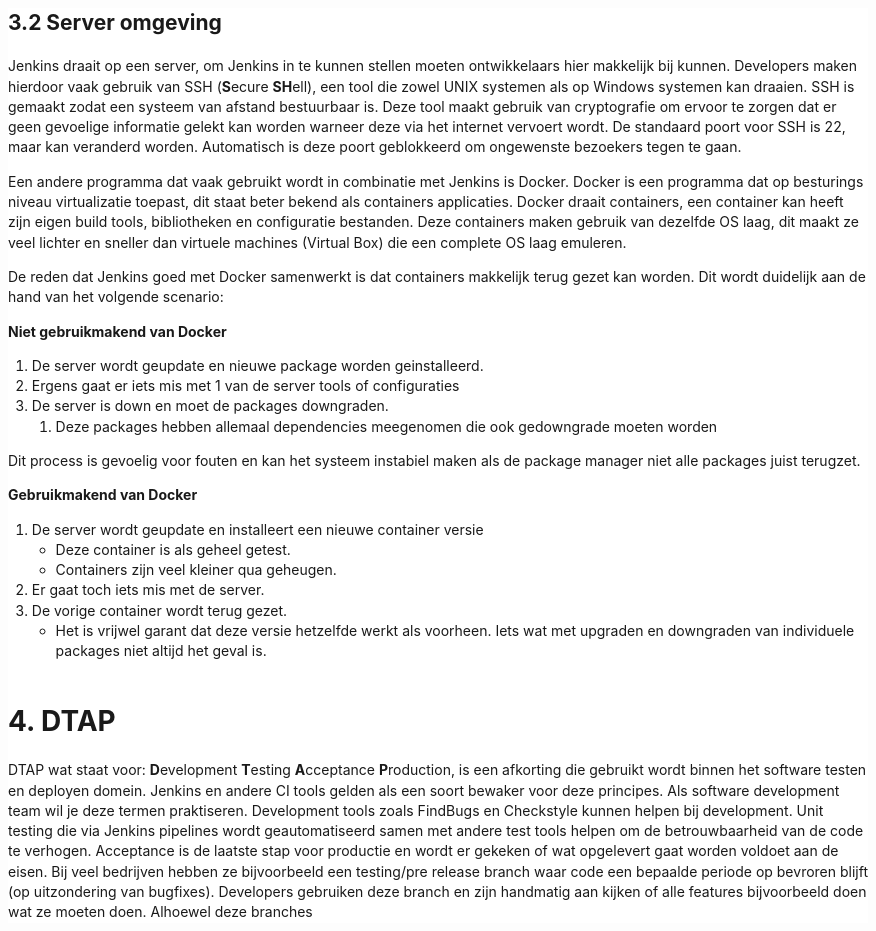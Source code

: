 ## 3.2 Server omgeving <a name="server-environment"></a>

Jenkins draait op een server, om Jenkins in te kunnen stellen moeten ontwikkelaars hier makkelijk bij kunnen. Developers
maken hierdoor vaak gebruik van SSH (**S**ecure **SH**ell), een tool die zowel UNIX systemen als op Windows systemen kan
draaien. SSH is gemaakt zodat een systeem van afstand bestuurbaar is. Deze tool maakt gebruik van cryptografie om ervoor
te zorgen dat er geen gevoelige informatie gelekt kan worden warneer deze via het internet vervoert wordt. De standaard
poort voor SSH is 22, maar kan veranderd worden. Automatisch is deze poort geblokkeerd om ongewenste bezoekers tegen
te gaan.

Een andere programma dat vaak gebruikt wordt in combinatie met Jenkins is Docker. Docker is een programma dat op
besturings niveau virtualizatie toepast, dit staat beter bekend als containers applicaties. Docker draait containers,
een container kan heeft zijn eigen build tools, bibliotheken en configuratie bestanden. Deze containers maken gebruik
van dezelfde OS laag, dit maakt ze veel lichter en sneller dan virtuele machines (Virtual Box) die een complete OS laag
emuleren.

De reden dat Jenkins goed met Docker samenwerkt is dat containers makkelijk terug gezet kan worden. Dit wordt duidelijk
aan de hand van het volgende scenario:

**Niet gebruikmakend van Docker**
1. De server wordt geupdate en nieuwe package worden geinstalleerd.
2. Ergens gaat er iets mis met 1 van de server tools of configuraties
3. De server is down en moet de packages downgraden.
	1. Deze packages hebben allemaal dependencies meegenomen die ook gedowngrade moeten worden

Dit process is gevoelig voor fouten en kan het systeem instabiel maken als de package manager niet alle packages juist terugzet.

**Gebruikmakend van Docker**
1. De server wordt geupdate en installeert een nieuwe container versie
	* Deze container is als geheel getest.
	* Containers zijn veel kleiner qua geheugen.
2. Er gaat toch iets mis met de server.  
3. De vorige container wordt terug gezet.
	* Het is vrijwel garant dat deze versie hetzelfde werkt als voorheen. Iets wat met upgraden en downgraden van
	  individuele packages niet altijd het geval is.

# 4. DTAP <a name="dtap"></a>
DTAP wat staat voor: **D**evelopment **T**esting **A**cceptance **P**roduction, is een afkorting die gebruikt wordt
binnen het software testen en deployen domein. Jenkins en andere CI tools gelden als een soort bewaker voor deze
principes. Als software development team wil je deze termen praktiseren. Development tools zoals FindBugs en Checkstyle
kunnen helpen bij development. Unit testing die via Jenkins pipelines wordt geautomatiseerd samen met andere test
tools helpen om de betrouwbaarheid van de code te verhogen. Acceptance is de laatste stap voor productie en wordt er
gekeken of wat opgelevert gaat worden voldoet aan de eisen. Bij veel bedrijven hebben ze bijvoorbeeld een testing/pre
release branch waar code een bepaalde periode op bevroren blijft (op uitzondering van bugfixes). Developers gebruiken
deze branch en zijn handmatig aan kijken of alle features bijvoorbeeld doen wat ze moeten doen. Alhoewel deze branches